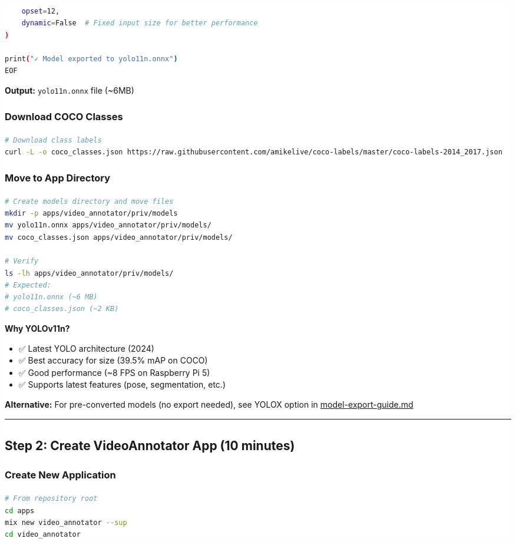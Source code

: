 ```bash
    opset=12,
    dynamic=False  # Fixed input size for better performance
)

print("✓ Model exported to yolo11n.onnx")
EOF
```

**Output:** `yolo11n.onnx` file (~6MB)

### Download COCO Classes

```bash
# Download class labels
curl -L -o coco_classes.json https://raw.githubusercontent.com/amikelive/coco-labels/master/coco-labels-2014_2017.json
```

### Move to App Directory

```bash
# Create models directory and move files
mkdir -p apps/video_annotator/priv/models
mv yolo11n.onnx apps/video_annotator/priv/models/
mv coco_classes.json apps/video_annotator/priv/models/

# Verify
ls -lh apps/video_annotator/priv/models/
# Expected:
# yolo11n.onnx (~6 MB)
# coco_classes.json (~2 KB)
```

**Why YOLOv11n?**
- ✅ Latest YOLO architecture (2024)
- ✅ Best accuracy for size (39.5% mAP on COCO)
- ✅ Good performance (~8 FPS on Raspberry Pi 5)
- ✅ Supports latest features (pose, segmentation, etc.)

**Alternative:** For pre-converted models (no export needed), see YOLOX option in [model-export-guide.md](model-export-guide.md)

---

## Step 2: Create VideoAnnotator App (10 minutes)

### Create New Application

```bash
# From repository root
cd apps
mix new video_annotator --sup
cd video_annotator
```
